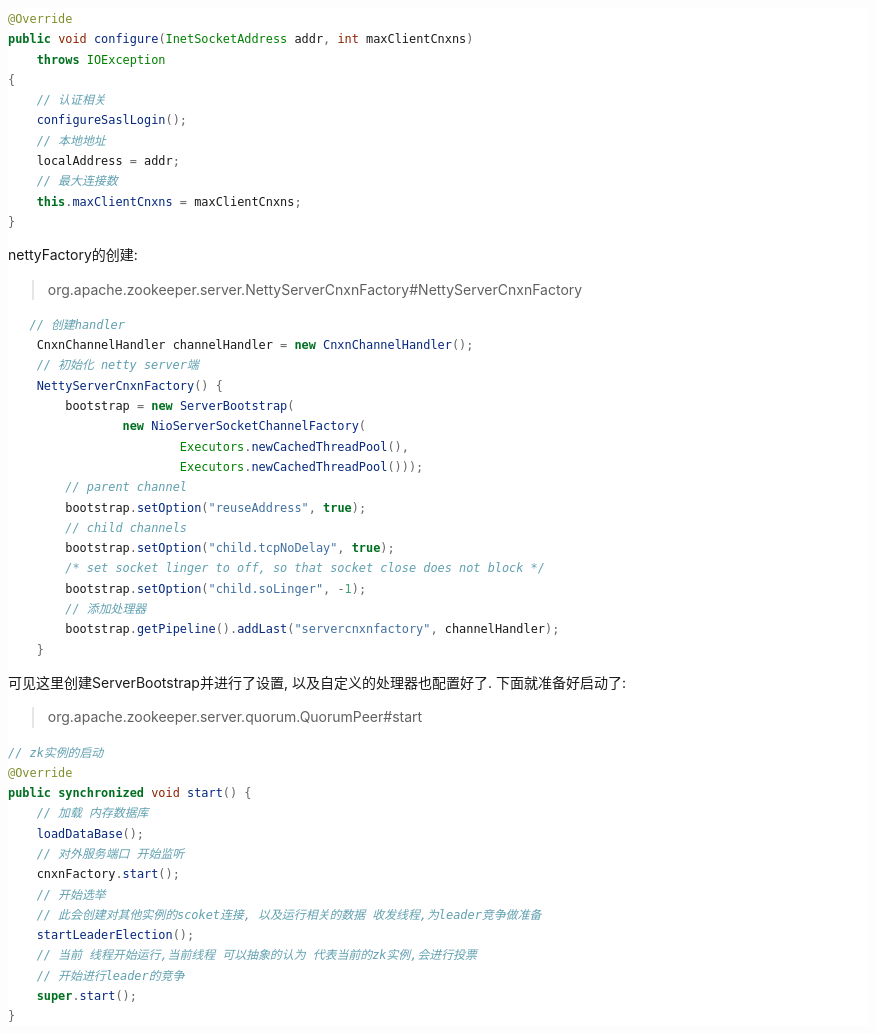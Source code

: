 ```java
@Override
public void configure(InetSocketAddress addr, int maxClientCnxns)
    throws IOException
{
    // 认证相关
    configureSaslLogin();
    // 本地地址
    localAddress = addr;
    // 最大连接数
    this.maxClientCnxns = maxClientCnxns;
}
```

nettyFactory的创建:

> org.apache.zookeeper.server.NettyServerCnxnFactory#NettyServerCnxnFactory

```java
   // 创建handler
    CnxnChannelHandler channelHandler = new CnxnChannelHandler();    
	// 初始化 netty server端
    NettyServerCnxnFactory() {
        bootstrap = new ServerBootstrap(
                new NioServerSocketChannelFactory(
                        Executors.newCachedThreadPool(),
                        Executors.newCachedThreadPool()));
        // parent channel
        bootstrap.setOption("reuseAddress", true);
        // child channels
        bootstrap.setOption("child.tcpNoDelay", true);
        /* set socket linger to off, so that socket close does not block */
        bootstrap.setOption("child.soLinger", -1);
        // 添加处理器
        bootstrap.getPipeline().addLast("servercnxnfactory", channelHandler);
    }
```

可见这里创建ServerBootstrap并进行了设置, 以及自定义的处理器也配置好了. 下面就准备好启动了:

> org.apache.zookeeper.server.quorum.QuorumPeer#start

```java
// zk实例的启动
@Override
public synchronized void start() {
    // 加载 内存数据库
    loadDataBase();
    // 对外服务端口 开始监听
    cnxnFactory.start();
    // 开始选举
    // 此会创建对其他实例的scoket连接, 以及运行相关的数据 收发线程,为leader竞争做准备
    startLeaderElection();
    // 当前 线程开始运行,当前线程 可以抽象的认为 代表当前的zk实例,会进行投票
    // 开始进行leader的竞争
    super.start();
}
```
